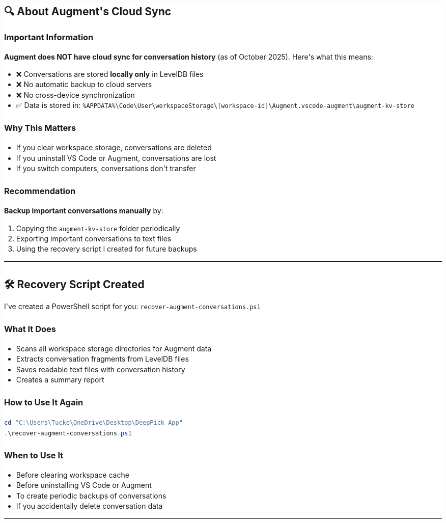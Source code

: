 
## 🔍 About Augment's Cloud Sync

### Important Information
**Augment does NOT have cloud sync for conversation history** (as of October 2025). Here's what this means:

- ❌ Conversations are stored **locally only** in LevelDB files
- ❌ No automatic backup to cloud servers
- ❌ No cross-device synchronization
- ✅ Data is stored in: `%APPDATA%\Code\User\workspaceStorage\[workspace-id]\Augment.vscode-augment\augment-kv-store`

### Why This Matters
- If you clear workspace storage, conversations are deleted
- If you uninstall VS Code or Augment, conversations are lost
- If you switch computers, conversations don't transfer

### Recommendation
**Backup important conversations manually** by:
1. Copying the `augment-kv-store` folder periodically
2. Exporting important conversations to text files
3. Using the recovery script I created for future backups

---

## 🛠️ Recovery Script Created

I've created a PowerShell script for you: `recover-augment-conversations.ps1`

### What It Does
- Scans all workspace storage directories for Augment data
- Extracts conversation fragments from LevelDB files
- Saves readable text files with conversation history
- Creates a summary report

### How to Use It Again
```powershell
cd "C:\Users\Tucke\OneDrive\Desktop\DeepPick App"
.\recover-augment-conversations.ps1
```

### When to Use It
- Before clearing workspace cache
- Before uninstalling VS Code or Augment
- To create periodic backups of conversations
- If you accidentally delete conversation data

---
